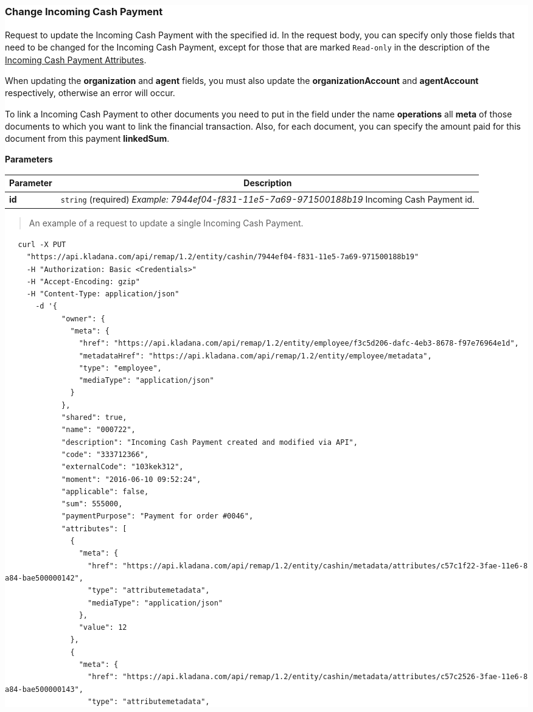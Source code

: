 ### Change Incoming Cash Payment

Request to update the Incoming Cash Payment with the specified id.
In the request body, you can specify only those fields that need to be changed for the Incoming Cash Payment, except for those that
are marked `Read-only` in the description of the [Incoming Cash Payment Attributes](../documents/#transactions-incoming-cash-payment).

When updating the **organization** and **agent** fields, you must also update the **organizationAccount** and
**agentAccount** respectively, otherwise an error will occur.

To link a Incoming Cash Payment to other documents
you need to put in the field under the name **operations** all **meta** of those documents to which you want to link the financial transaction.
Also, for each document, you can specify the amount paid for this document from this payment **linkedSum**.

**Parameters**

| Parameter | Description |
| ------- |-------|
| **id** | `string` (required) *Example: 7944ef04-f831-11e5-7a69-971500188b19* Incoming Cash Payment id. |

> An example of a request to update a single Incoming Cash Payment.

```shell
   curl -X PUT
     "https://api.kladana.com/api/remap/1.2/entity/cashin/7944ef04-f831-11e5-7a69-971500188b19"
     -H "Authorization: Basic <Credentials>"
     -H "Accept-Encoding: gzip"
     -H "Content-Type: application/json"
       -d '{
             "owner": {
               "meta": {
                 "href": "https://api.kladana.com/api/remap/1.2/entity/employee/f3c5d206-dafc-4eb3-8678-f97e76964e1d",
                 "metadataHref": "https://api.kladana.com/api/remap/1.2/entity/employee/metadata",
                 "type": "employee",
                 "mediaType": "application/json"
               }
             },
             "shared": true,
             "name": "000722",
             "description": "Incoming Cash Payment created and modified via API",
             "code": "333712366",
             "externalCode": "103kek312",
             "moment": "2016-06-10 09:52:24",
             "applicable": false,
             "sum": 555000,
             "paymentPurpose": "Payment for order #0046",
             "attributes": [
               {
                 "meta": {
                   "href": "https://api.kladana.com/api/remap/1.2/entity/cashin/metadata/attributes/c57c1f22-3fae-11e6-8a84-bae500000142",
                   "type": "attributemetadata",
                   "mediaType": "application/json"
                 },
                 "value": 12
               },
               {
                 "meta": {
                   "href": "https://api.kladana.com/api/remap/1.2/entity/cashin/metadata/attributes/c57c2526-3fae-11e6-8a84-bae500000143",
                   "type": "attributemetadata",
```
